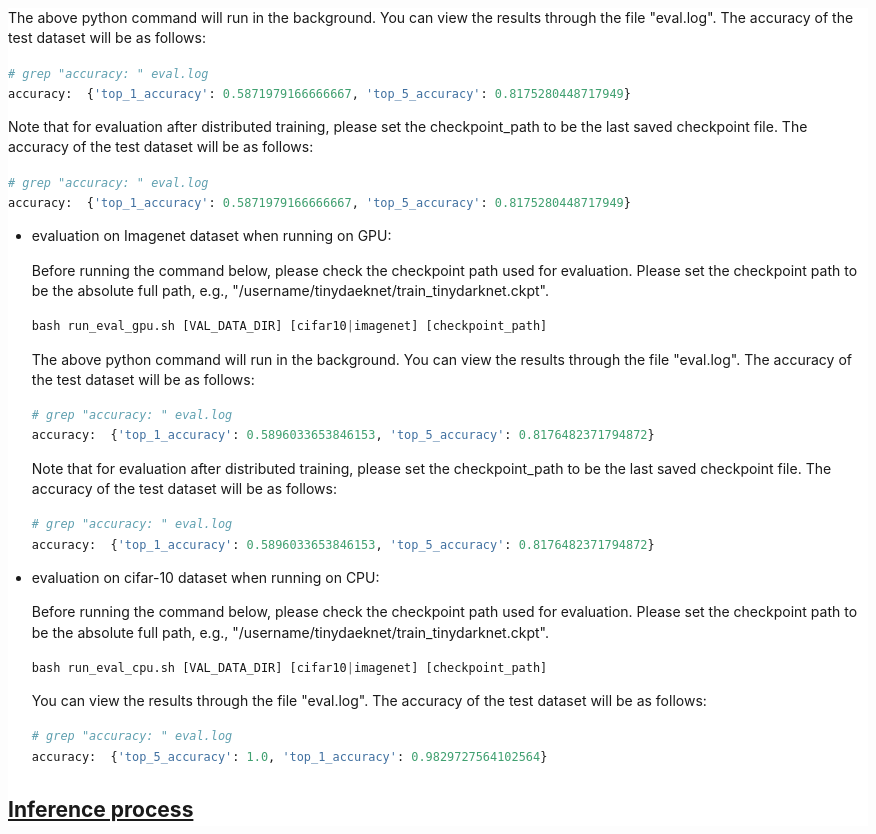   The above python command will run in the background. You can view the results through the file "eval.log". The accuracy of the test dataset will be as follows:

  ```python
  # grep "accuracy: " eval.log
  accuracy:  {'top_1_accuracy': 0.5871979166666667, 'top_5_accuracy': 0.8175280448717949}
  ```

  Note that for evaluation after distributed training, please set the checkpoint_path to be the last saved checkpoint file. The accuracy of the test dataset will be as follows:

  ```python
  # grep "accuracy: " eval.log
  accuracy:  {'top_1_accuracy': 0.5871979166666667, 'top_5_accuracy': 0.8175280448717949}
  ```

- evaluation on Imagenet dataset when running on GPU:

  Before running the command below, please check the checkpoint path used for evaluation. Please set the checkpoint path to be the absolute full path, e.g., "/username/tinydaeknet/train_tinydarknet.ckpt".

  ```python
  bash run_eval_gpu.sh [VAL_DATA_DIR] [cifar10|imagenet] [checkpoint_path]
  ```

  The above python command will run in the background. You can view the results through the file "eval.log". The accuracy of the test dataset will be as follows:

  ```python
  # grep "accuracy: " eval.log
  accuracy:  {'top_1_accuracy': 0.5896033653846153, 'top_5_accuracy': 0.8176482371794872}
  ```

  Note that for evaluation after distributed training, please set the checkpoint_path to be the last saved checkpoint file. The accuracy of the test dataset will be as follows:

  ```python
  # grep "accuracy: " eval.log
  accuracy:  {'top_1_accuracy': 0.5896033653846153, 'top_5_accuracy': 0.8176482371794872}
  ```

- evaluation on cifar-10 dataset when running on CPU:

  Before running the command below, please check the checkpoint path used for evaluation. Please set the checkpoint path to be the absolute full path, e.g., "/username/tinydaeknet/train_tinydarknet.ckpt".

  ```python
  bash run_eval_cpu.sh [VAL_DATA_DIR] [cifar10|imagenet] [checkpoint_path]
  ```

  You can view the results through the file "eval.log". The accuracy of the test dataset will be as follows:

  ```python
  # grep "accuracy: " eval.log
  accuracy:  {'top_5_accuracy': 1.0, 'top_1_accuracy': 0.9829727564102564}
  ```

## [Inference process](#contents)
